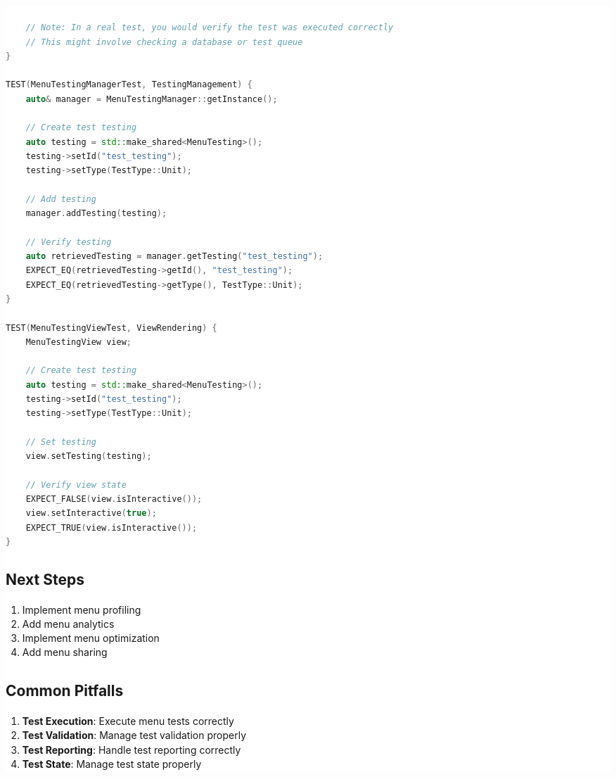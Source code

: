 ```cpp

    // Note: In a real test, you would verify the test was executed correctly
    // This might involve checking a database or test queue
}

TEST(MenuTestingManagerTest, TestingManagement) {
    auto& manager = MenuTestingManager::getInstance();

    // Create test testing
    auto testing = std::make_shared<MenuTesting>();
    testing->setId("test_testing");
    testing->setType(TestType::Unit);

    // Add testing
    manager.addTesting(testing);

    // Verify testing
    auto retrievedTesting = manager.getTesting("test_testing");
    EXPECT_EQ(retrievedTesting->getId(), "test_testing");
    EXPECT_EQ(retrievedTesting->getType(), TestType::Unit);
}

TEST(MenuTestingViewTest, ViewRendering) {
    MenuTestingView view;

    // Create test testing
    auto testing = std::make_shared<MenuTesting>();
    testing->setId("test_testing");
    testing->setType(TestType::Unit);

    // Set testing
    view.setTesting(testing);

    // Verify view state
    EXPECT_FALSE(view.isInteractive());
    view.setInteractive(true);
    EXPECT_TRUE(view.isInteractive());
}
```

## Next Steps

1. Implement menu profiling
2. Add menu analytics
3. Implement menu optimization
4. Add menu sharing

## Common Pitfalls

1. **Test Execution**: Execute menu tests correctly
2. **Test Validation**: Manage test validation properly
3. **Test Reporting**: Handle test reporting correctly
4. **Test State**: Manage test state properly
